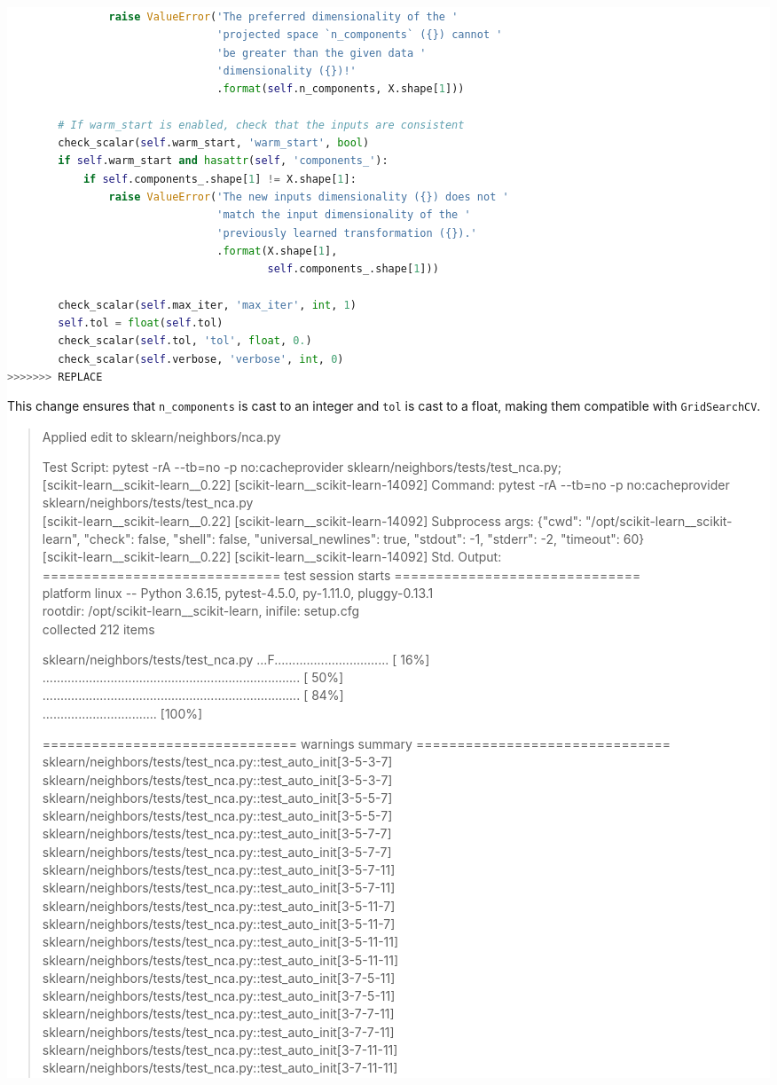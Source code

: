 ```python
                raise ValueError('The preferred dimensionality of the '
                                 'projected space `n_components` ({}) cannot '
                                 'be greater than the given data '
                                 'dimensionality ({})!'
                                 .format(self.n_components, X.shape[1]))

        # If warm_start is enabled, check that the inputs are consistent
        check_scalar(self.warm_start, 'warm_start', bool)
        if self.warm_start and hasattr(self, 'components_'):
            if self.components_.shape[1] != X.shape[1]:
                raise ValueError('The new inputs dimensionality ({}) does not '
                                 'match the input dimensionality of the '
                                 'previously learned transformation ({}).'
                                 .format(X.shape[1],
                                         self.components_.shape[1]))

        check_scalar(self.max_iter, 'max_iter', int, 1)
        self.tol = float(self.tol)
        check_scalar(self.tol, 'tol', float, 0.)
        check_scalar(self.verbose, 'verbose', int, 0)
>>>>>>> REPLACE
```

This change ensures that `n_components` is cast to an integer and `tol` is cast to a float, making them compatible with `GridSearchCV`.

> Applied edit to sklearn/neighbors/nca.py  
>   
> Test Script:  pytest -rA --tb=no -p no:cacheprovider sklearn/neighbors/tests/test_nca.py;  
> [scikit-learn__scikit-learn__0.22] [scikit-learn__scikit-learn-14092] Command: pytest -rA --tb=no -p no:cacheprovider sklearn/neighbors/tests/test_nca.py   
> [scikit-learn__scikit-learn__0.22] [scikit-learn__scikit-learn-14092] Subprocess args: {"cwd": "/opt/scikit-learn__scikit-learn", "check": false, "shell": false, "universal_newlines": true, "stdout": -1, "stderr": -2, "timeout": 60}   
> [scikit-learn__scikit-learn__0.22] [scikit-learn__scikit-learn-14092] Std. Output:  
> ============================= test session starts ==============================  
> platform linux -- Python 3.6.15, pytest-4.5.0, py-1.11.0, pluggy-0.13.1  
> rootdir: /opt/scikit-learn__scikit-learn, inifile: setup.cfg  
> collected 212 items  
>   
> sklearn/neighbors/tests/test_nca.py ...F................................ [ 16%]  
> ........................................................................ [ 50%]  
> ........................................................................ [ 84%]  
> ................................                                         [100%]  
>   
> =============================== warnings summary ===============================  
> sklearn/neighbors/tests/test_nca.py::test_auto_init[3-5-3-7]  
> sklearn/neighbors/tests/test_nca.py::test_auto_init[3-5-3-7]  
> sklearn/neighbors/tests/test_nca.py::test_auto_init[3-5-5-7]  
> sklearn/neighbors/tests/test_nca.py::test_auto_init[3-5-5-7]  
> sklearn/neighbors/tests/test_nca.py::test_auto_init[3-5-7-7]  
> sklearn/neighbors/tests/test_nca.py::test_auto_init[3-5-7-7]  
> sklearn/neighbors/tests/test_nca.py::test_auto_init[3-5-7-11]  
> sklearn/neighbors/tests/test_nca.py::test_auto_init[3-5-7-11]  
> sklearn/neighbors/tests/test_nca.py::test_auto_init[3-5-11-7]  
> sklearn/neighbors/tests/test_nca.py::test_auto_init[3-5-11-7]  
> sklearn/neighbors/tests/test_nca.py::test_auto_init[3-5-11-11]  
> sklearn/neighbors/tests/test_nca.py::test_auto_init[3-5-11-11]  
> sklearn/neighbors/tests/test_nca.py::test_auto_init[3-7-5-11]  
> sklearn/neighbors/tests/test_nca.py::test_auto_init[3-7-5-11]  
> sklearn/neighbors/tests/test_nca.py::test_auto_init[3-7-7-11]  
> sklearn/neighbors/tests/test_nca.py::test_auto_init[3-7-7-11]  
> sklearn/neighbors/tests/test_nca.py::test_auto_init[3-7-11-11]  
> sklearn/neighbors/tests/test_nca.py::test_auto_init[3-7-11-11]  
